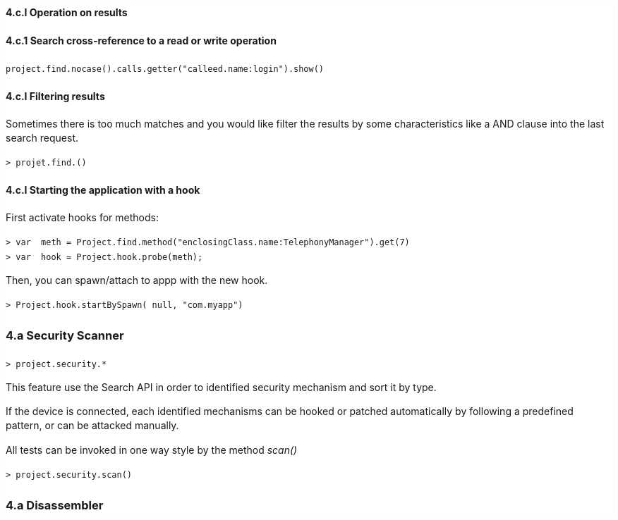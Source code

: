 ```
```


#### 4.c.I Operation on results

#### 4.c.1 Search cross-reference to a read or write operation 

```
project.find.nocase().calls.getter("calleed.name:login").show()
```



#### 4.c.I Filtering results

Sometimes there is too much matches and you would like filter the results by some characteristics like a AND clause into the last search request.    

```
> projet.find.()
```


#### 4.c.I Starting the application with a hook

First activate hooks for methods:

```
> var  meth = Project.find.method("enclosingClass.name:TelephonyManager").get(7)
> var  hook = Project.hook.probe(meth);
```

Then, you can spawn/attach to appp with the new hook.

```
> Project.hook.startBySpawn( null, "com.myapp")
```



### 4.a Security Scanner

```
> project.security.*
```

This feature use the Search API in order to identified security mechanism and sort it by type. 

If the device is connected, each identified mechanisms can be hooked or patched automatically by following a predefined pattern, or can be attacked manually.


All tests can be invoked in one way style by the method *scan()* 
```
> project.security.scan()
```




### 4.a Disassembler
